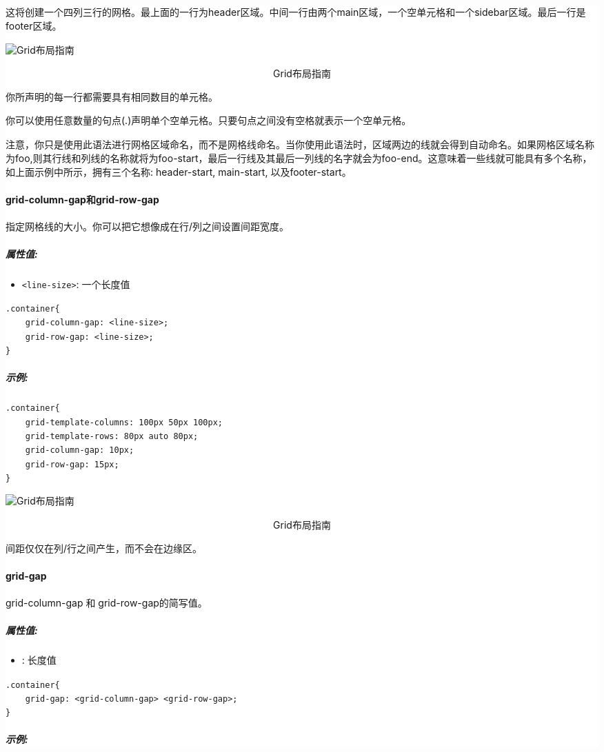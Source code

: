 这将创建一个四列三行的网格。最上面的一行为header区域。中间一行由两个main区域，一个空单元格和一个sidebar区域。最后一行是footer区域。

![Grid布局指南](http://cdn1.w3cplus.com/cdn/farfuture/p5O591xAPbyGPVI0pepIgQIQyo25GEzXJc4FqPnkCgI/mtime:1460132550/sites/default/files/blogs/2016/1604/grid-template-areas.png)

<center>Grid布局指南</center>

你所声明的每一行都需要具有相同数目的单元格。

你可以使用任意数量的句点(.)声明单个空单元格。只要句点之间没有空格就表示一个空单元格。

注意，你只是使用此语法进行网格区域命名，而不是网格线命名。当你使用此语法时，区域两边的线就会得到自动命名。如果网格区域名称为foo,则其行线和列线的名称就将为foo-start，最后一行线及其最后一列线的名字就会为foo-end。这意味着一些线就可能具有多个名称，如上面示例中所示，拥有三个名称: header-start, main-start, 以及footer-start。

#### grid-column-gap和grid-row-gap

指定网格线的大小。你可以把它想像成在行/列之间设置间距宽度。

##### 属性值:


* `<line-size>`: 一个长度值

```
.container{
    grid-column-gap: <line-size>;
    grid-row-gap: <line-size>;
}
```

##### 示例:

	.container{
	    grid-template-columns: 100px 50px 100px;
	    grid-template-rows: 80px auto 80px; 
	    grid-column-gap: 10px;
	    grid-row-gap: 15px;
	}

![Grid布局指南](http://cdn1.w3cplus.com/cdn/farfuture/NkH6E9Mt_yBnhLMcuOO2bvijzL-d1dr4PcHROe1jQTw/mtime:1460132245/sites/default/files/blogs/2016/1604/grid-column-row-gap.png)

<center>Grid布局指南</center>

间距仅仅在列/行之间产生，而不会在边缘区。

#### grid-gap

grid-column-gap 和 grid-row-gap的简写值。

##### 属性值:

* <grid-column-gap> <grid-row-gap>: 长度值

```
.container{
    grid-gap: <grid-column-gap> <grid-row-gap>;
}
```

##### 示例:
